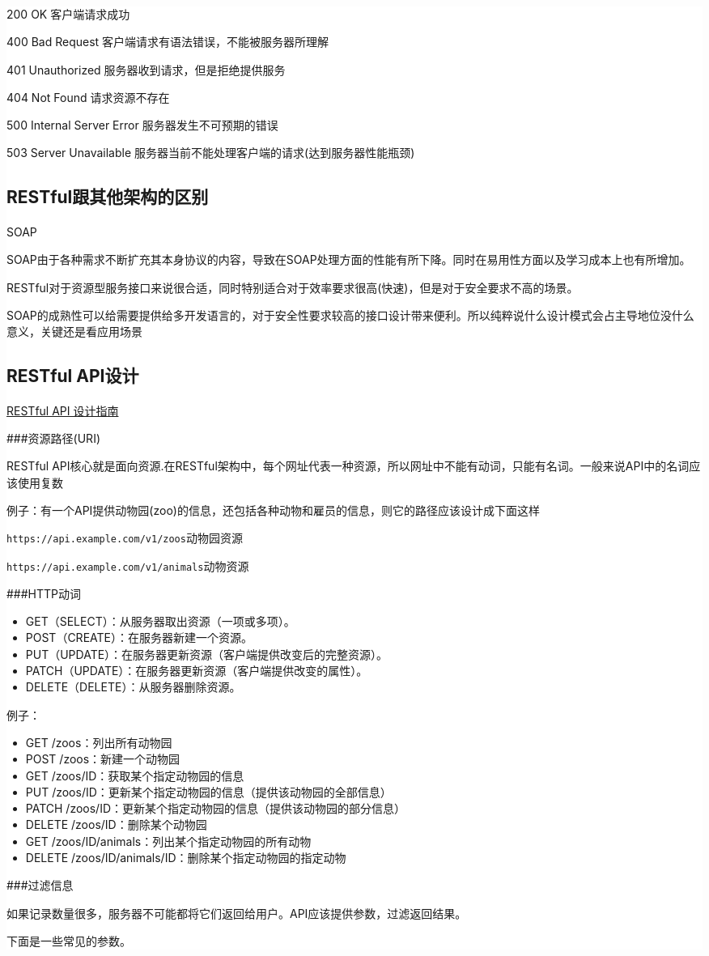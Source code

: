 200 OK 客户端请求成功

400 Bad Request 客户端请求有语法错误，不能被服务器所理解

401 Unauthorized 服务器收到请求，但是拒绝提供服务

404 Not Found 请求资源不存在

500 Internal Server Error 服务器发生不可预期的错误

503 Server Unavailable 服务器当前不能处理客户端的请求(达到服务器性能瓶颈)

## RESTful跟其他架构的区别

SOAP

SOAP由于各种需求不断扩充其本身协议的内容，导致在SOAP处理方面的性能有所下降。同时在易用性方面以及学习成本上也有所增加。

RESTful对于资源型服务接口来说很合适，同时特别适合对于效率要求很高(快速)，但是对于安全要求不高的场景。

SOAP的成熟性可以给需要提供给多开发语言的，对于安全性要求较高的接口设计带来便利。所以纯粹说什么设计模式会占主导地位没什么意义，关键还是看应用场景

## RESTful API设计

[RESTful API 设计指南](http://www.ruanyifeng.com/blog/2014/05/restful_api.html)

###资源路径(URI)  

RESTful API核心就是面向资源.在RESTful架构中，每个网址代表一种资源，所以网址中不能有动词，只能有名词。一般来说API中的名词应该使用复数

例子：有一个API提供动物园(zoo)的信息，还包括各种动物和雇员的信息，则它的路径应该设计成下面这样

`https://api.example.com/v1/zoos`动物园资源

`https://api.example.com/v1/animals`动物资源

###HTTP动词

- GET（SELECT）：从服务器取出资源（一项或多项）。
- POST（CREATE）：在服务器新建一个资源。
- PUT（UPDATE）：在服务器更新资源（客户端提供改变后的完整资源）。
- PATCH（UPDATE）：在服务器更新资源（客户端提供改变的属性）。
- DELETE（DELETE）：从服务器删除资源。

例子：

- GET /zoos：列出所有动物园
- POST /zoos：新建一个动物园
- GET /zoos/ID：获取某个指定动物园的信息
- PUT /zoos/ID：更新某个指定动物园的信息（提供该动物园的全部信息）
- PATCH /zoos/ID：更新某个指定动物园的信息（提供该动物园的部分信息）
- DELETE /zoos/ID：删除某个动物园
- GET /zoos/ID/animals：列出某个指定动物园的所有动物
- DELETE /zoos/ID/animals/ID：删除某个指定动物园的指定动物

###过滤信息

如果记录数量很多，服务器不可能都将它们返回给用户。API应该提供参数，过滤返回结果。

下面是一些常见的参数。
